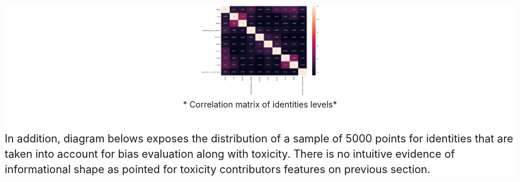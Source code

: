 <center><img src="./report/Analysis_identities_correlations.png" alt="Drawing" style="width: 200px;"/></center>
<center>* Correlation matrix of identities levels*</center>
<br>

<font size=4>In addition, diagram belows exposes the distribution of a sample of 5000 points for identities that are taken into account for bias evaluation along with toxicity. There is no intuitive evidence of informational shape as pointed for toxicity contributors features on previous section. </font>
<br>